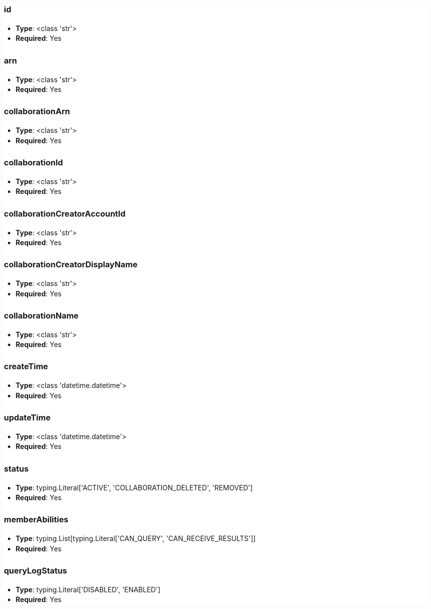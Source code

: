 ### id
- **Type**: <class 'str'>
- **Required**: Yes

### arn
- **Type**: <class 'str'>
- **Required**: Yes

### collaborationArn
- **Type**: <class 'str'>
- **Required**: Yes

### collaborationId
- **Type**: <class 'str'>
- **Required**: Yes

### collaborationCreatorAccountId
- **Type**: <class 'str'>
- **Required**: Yes

### collaborationCreatorDisplayName
- **Type**: <class 'str'>
- **Required**: Yes

### collaborationName
- **Type**: <class 'str'>
- **Required**: Yes

### createTime
- **Type**: <class 'datetime.datetime'>
- **Required**: Yes

### updateTime
- **Type**: <class 'datetime.datetime'>
- **Required**: Yes

### status
- **Type**: typing.Literal['ACTIVE', 'COLLABORATION_DELETED', 'REMOVED']
- **Required**: Yes

### memberAbilities
- **Type**: typing.List[typing.Literal['CAN_QUERY', 'CAN_RECEIVE_RESULTS']]
- **Required**: Yes

### queryLogStatus
- **Type**: typing.Literal['DISABLED', 'ENABLED']
- **Required**: Yes
